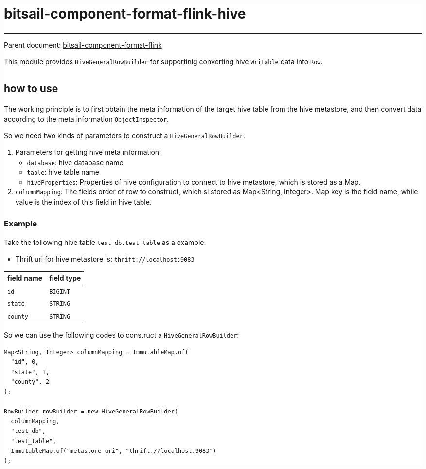 # bitsail-component-format-flink-hive

-----

Parent document: [bitsail-component-format-flink](./introduction.md)


This module provides `HiveGeneralRowBuilder` for supportinig converting hive `Writable` data into `Row`.


## how to use

The working principle is to first obtain the meta information of the target hive table from the hive metastore, and then convert data according to the meta information `ObjectInspector`. 

So we need two kinds of parameters to construct a `HiveGeneralRowBuilder`:

1. Parameters for getting hive meta information:
    - `database`: hive database name
    - `table`: hive table name
    - `hiveProperties`: Properties of hive configuration to connect to hive metastore, which is stored as a Map.
2. `columnMapping`: The fields order of row to construct, which  si stored as Map<String, Integer>. Map key is the field name, while value is the index of this field in hive table.


### Example

Take the following hive table <span id="jump_example_table">`test_db.test_table`</span> as a example: 
- Thrift uri for hive metastore is: `thrift://localhost:9083`

| field name | field type |
|------------|------------|
| `id`       | `BIGINT`   |
| `state`    | `STRING`   |
| `county`   | `STRING`   |

So we can use the following codes to construct a `HiveGeneralRowBuilder`:

```
Map<String, Integer> columnMapping = ImmutableMap.of(
  "id", 0,
  "state", 1,
  "county", 2
);

RowBuilder rowBuilder = new HiveGeneralRowBuilder(
  columnMapping,
  "test_db",
  "test_table",
  ImmutableMap.of("metastore_uri", "thrift://localhost:9083")
);
```
